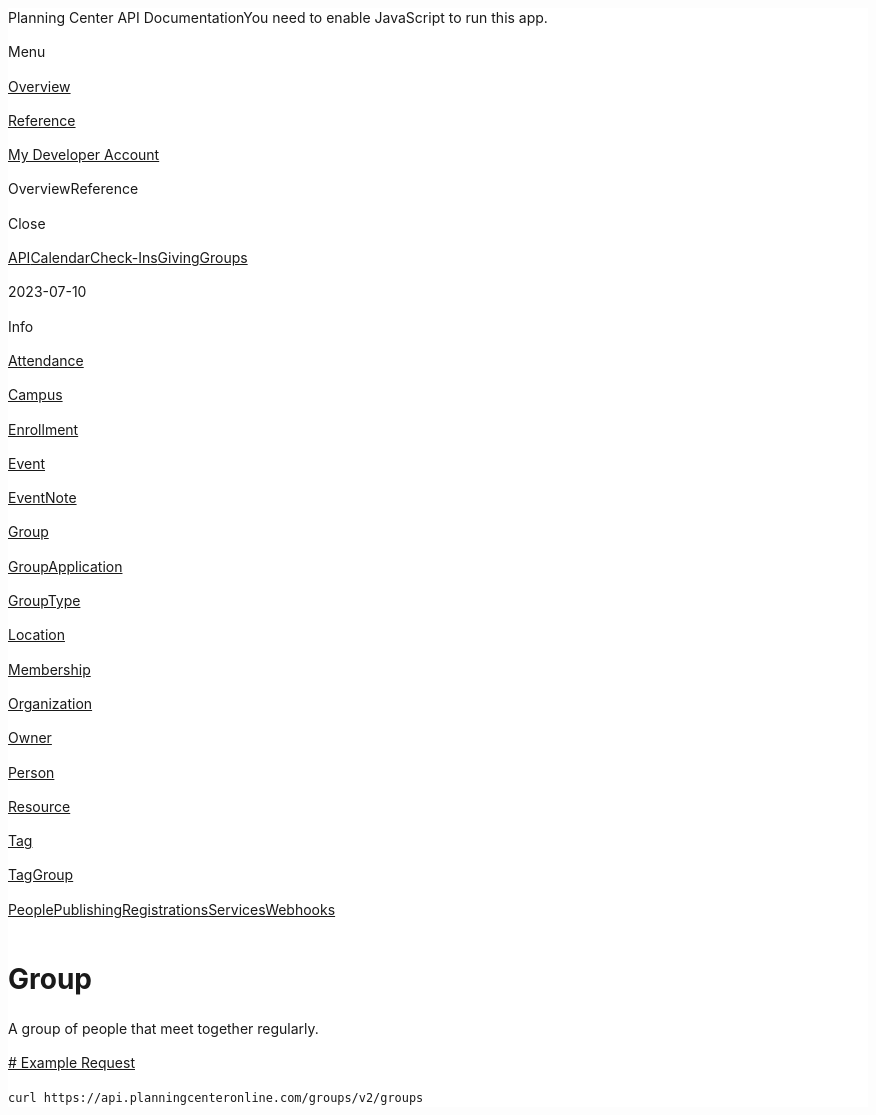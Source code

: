 Planning Center API DocumentationYou need to enable JavaScript to run this app.

Menu

[Overview](#/overview/)

[Reference](group.md)

[My Developer Account](https://api.planningcenteronline.com/oauth/applications)

OverviewReference

Close

[API](#/apps/api)[Calendar](#/apps/calendar)[Check-Ins](#/apps/check-ins)[Giving](#/apps/giving)[Groups](#/apps/groups)

2023-07-10

Info

[Attendance](attendance.md)

[Campus](campus.md)

[Enrollment](enrollment.md)

[Event](event.md)

[EventNote](event_note.md)

[Group](group.md)

[GroupApplication](group_application.md)

[GroupType](group_type.md)

[Location](location.md)

[Membership](membership.md)

[Organization](organization.md)

[Owner](owner.md)

[Person](person.md)

[Resource](resource.md)

[Tag](tag.md)

[TagGroup](tag_group.md)

[People](#/apps/people)[Publishing](#/apps/publishing)[Registrations](#/apps/registrations)[Services](#/apps/services)[Webhooks](#/apps/webhooks)

# Group

A group of people that meet together regularly.

[# Example Request](#/apps/groups/2023-07-10/vertices/group#example-request)

```
curl https://api.planningcenteronline.com/groups/v2/groups
```
